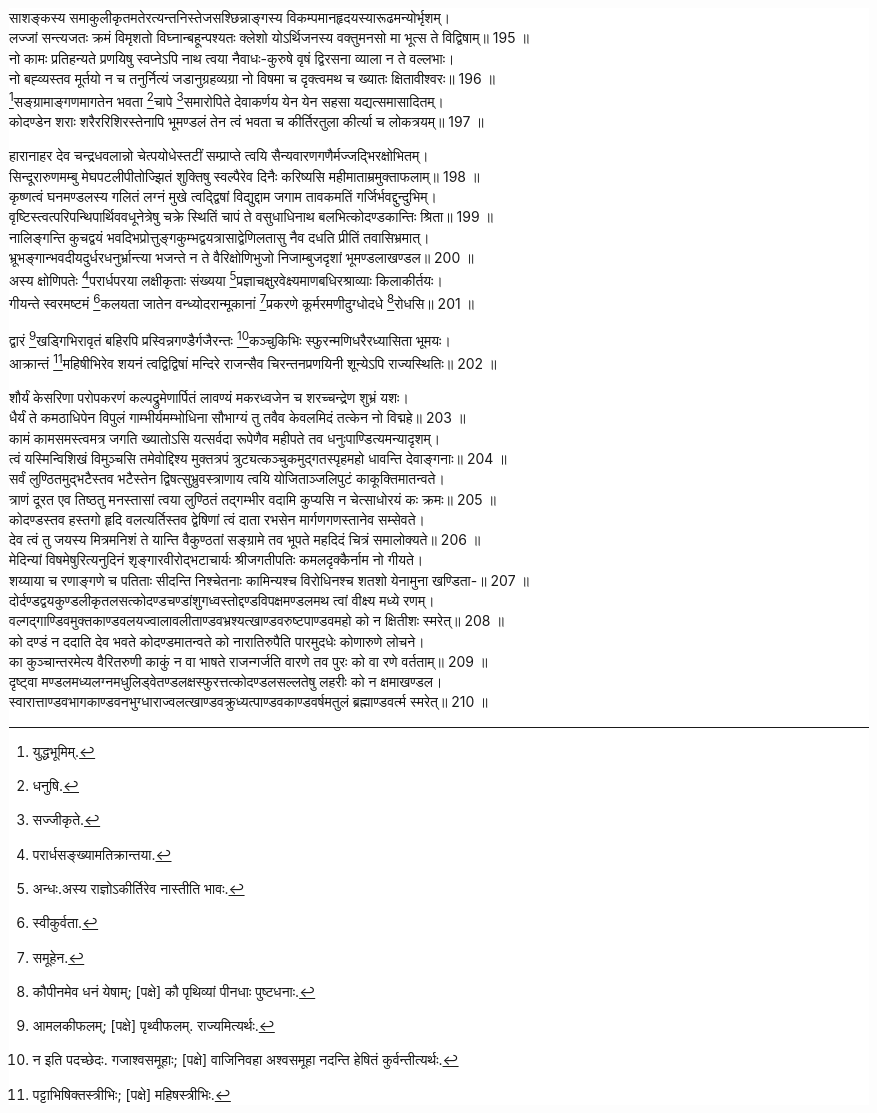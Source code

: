 
[^10]: कौपीनमेव धनं येषाम्; [पक्षे] कौ पृथिव्यां पीनधाः पुष्टधनाः.


[^11]: आमलकीफलम्; [पक्षे] पृथ्वीफलम्. राज्यमित्यर्थः.


[^12]: न इति पदच्छेदः. गजाश्वसमूहाः; [पक्षे] वाजिनिवहा अश्वसमूहा नदन्ति हेषितं कुर्वन्तीत्यर्थः.


[^1]: क्षयः; [पक्षे] भूमिः.


[^2]: समलं सदोषं कृतम्; [पक्षे] सम्यगलङ्कृतम्.
 
साशङ्कस्य समाकुलीकृतमतेरत्यन्तनिस्तेजसश्छिन्नाङ्गस्य विकम्पमानहृदयस्यारूढमन्योर्भृशम्।  
लज्जां सन्त्यजतः क्रमं विमृशतो विघ्नान्बहून्पश्यतः क्लेशो योऽर्थिजनस्य वक्तुमनसो मा भूत्स ते विद्विषाम्॥ 195 ॥  
नो कामः प्रतिहन्यते प्रणयिषु स्वप्नेऽपि नाथ त्वया नैवाधः-कुरुषे वृषं द्विरसना व्याला न ते वल्लभाः।  
नो बह्व्यस्तव मूर्तयो न च तनुर्नित्यं जडानुग्रहव्यग्रा नो विषमा च दृक्त्वमथ च ख्यातः क्षितावीश्वरः॥ 196 ॥  
[^3]सङ्ग्रामाङ्गणमागतेन भवता [^4]चापे [^5]समारोपिते देवाकर्णय येन येन सहसा यद्यत्समासादितम्।  
कोदण्डेन शराः शरैररिशिरस्तेनापि भूमण्डलं तेन त्वं भवता च कीर्तिरतुला कीर्त्या च लोकत्रयम्॥ 197 ॥  


[^3]: युद्धभूमिम्.


[^4]: धनुषि.


[^5]: सज्जीकृते.
 
हारानाहर देव चन्द्रधवलान्नो चेत्पयोधेस्तटीं सम्प्राप्ते त्वयि सैन्यवारणगणैर्मज्जद्भिरक्षोभितम्।  
सिन्दूरारुणमम्बु मेघपटलीपीतोज्झितं शुक्तिषु स्वल्पैरेव दिनैः करिष्यसि महीमाताम्रमुक्ताफलाम्॥ 198 ॥  
कृष्णत्वं घनमण्डलस्य गलितं लग्नं मुखे त्वद्द्विषां विद्युद्दाम जगाम तावकमतिं गर्जिर्भवद्दुन्दुभिम्।  
वृष्टिस्त्वत्परिपन्थिपार्थिववधूनेत्रेषु चक्रे स्थितिं चापं ते वसुधाधिनाथ बलभित्कोदण्डकान्तिः श्रिता॥ 199 ॥  
नालिङ्गन्ति कुचद्वयं भवदिभप्रोत्तुङ्गकुम्भद्वयत्रासाद्वेणिलतासु नैव दधति प्रीतिं तवासिभ्रमात्।  
भ्रूभङ्गान्भवदीयदुर्धरधनुर्भ्रान्त्या भजन्ते न ते वैरिक्षोणिभुजो निजाम्बुजदृशां भूमण्डलाखण्डल॥ 200 ॥  
अस्य क्षोणिपतेः [^6]परार्धपरया लक्षीकृताः संख्यया [^7]प्रज्ञाचक्षुरवेक्ष्यमाणबधिरश्राव्याः किलाकीर्तयः।  
गीयन्ते स्वरमष्टमं [^8]कलयता जातेन वन्ध्योदरान्मूकानां [^9]प्रकरणे कूर्मरमणीदुग्धोदधे [^10]रोधसि॥ 201 ॥  


[^6]: परार्धसङ्ख्यामतिक्रान्तया.


[^7]: अन्धः.अस्य राज्ञोऽकीर्तिरेव नास्तीति भावः.


[^8]: स्वीकुर्वता.


[^9]: समूहेन.


[^10]: तीरे.
 
द्वारं [^11]खड्गिभिरावृतं बहिरपि प्रस्विन्नगण्डैर्गजैरन्तः [^12]कञ्चुकिभिः स्फुरन्मणिधरैरध्यासिता भूमयः।  
आक्रान्तं [^13]महिषीभिरेव शयनं त्वद्विद्विषां मन्दिरे राजन्सैव चिरन्तनप्रणयिनी शून्येऽपि राज्यस्थितिः॥ 202 ॥  


[^11]: खड्गधारिभिः; [पक्षे] गण्डकैः.


[^12]: द्वारपालैः; [पक्षे] सर्पैः.


[^13]: पट्टाभिषिक्तस्त्रीभिः; [पक्षे] महिषस्त्रीभिः.
 
शौर्यं केसरिणा परोपकरणं कल्पद्रुमेणार्पितं लावण्यं मकरध्वजेन च शरच्चन्द्रेण शुभ्रं यशः।  
धैर्यं ते कमठाधिपेन विपुलं गाम्भीर्यमम्भोधिना सौभाग्यं तु तवैव केवलमिदं तत्केन नो विद्महे॥ 203 ॥  
कामं कामसमस्त्वमत्र जगति ख्यातोऽसि यत्सर्वदा रूपेणैव महीपते तव धनुःपाण्डित्यमन्यादृशम्।  
त्वं यस्मिन्विशिखं विमुञ्चसि तमेवोद्दिश्य मुक्तत्रपं त्रुट्यत्कञ्चुकमुद्गतस्पृहमहो धावन्ति देवाङ्गनाः॥ 204 ॥  
सर्वं लुण्ठितमुद्भटैस्तव भटैस्तेन द्विषत्सुभ्रुवस्त्राणाय त्वयि योजिताञ्जलिपुटं काकूक्तिमातन्वते।  
त्राणं दूरत एव तिष्ठतु मनस्तासां त्वया लुण्ठितं तद्गम्भीर वदामि कुप्यसि न चेत्साधोरयं कः क्रमः॥ 205 ॥  
कोदण्डस्तव हस्तगो हृदि वलत्यर्तिस्तव द्वेषिणां त्वं दाता रभसेन मार्गणगणस्तानेव सम्सेवते।  
देव त्वं तु जयस्य मित्रमनिशं ते यान्ति वैकुण्ठतां सङ्ग्रामे तव भूपते महदिदं चित्रं समालोक्यते॥ 206 ॥  
मेदिन्यां विषमेषुरित्यनुदिनं शृङ्गारवीरोद्भटाचार्यः श्रीजगतीपतिः कमलदृक्कैर्नाम नो गीयते।  
शय्याया च रणाङ्गणे च पतिताः सीदन्ति निश्चेतनाः कामिन्यश्च विरोधिनश्च शतशो येनामुना खण्डिता-॥ 207 ॥  
दोर्दण्डद्वयकुण्डलीकृतलसत्कोदण्डचण्डांशुगध्वस्तोद्दण्डविपक्षमण्डलमथ त्वां वीक्ष्य मध्ये रणम्।  
वल्गद्गाण्डिवमुक्तकाण्डवलयज्वालावलीताण्डवभ्रश्यत्खाण्डवरुष्टपाण्डवमहो को न क्षितीशः स्मरेत्॥ 208 ॥  
को दण्डं न ददाति देव भवते कोदण्डमातन्वते को नारातिरुपैति पारमुदधेः कोणारुणे लोचने।  
का कुञ्चान्तरमेत्य वैरितरुणी काकुं न वा भाषते राजन्गर्जति वारणे तव पुरः को वा रणे वर्तताम्॥ 209 ॥  
दृष्ट्वा मण्डलमध्यलग्नमधुलिड्वेतण्डलक्षस्फुरत्तत्कोदण्डलसल्लतेषु लहरीः को न क्षमाखण्डल।  
स्वारात्ताण्डवभागकाण्डवनभुग्धाराज्वलत्खाण्डवक्रुध्यत्पाण्डवकाण्डवर्षमतुलं ब्रह्माण्डवर्त्म स्मरेत्॥ 210 ॥  

[^1]: बृहस्पतिः.
[^2]: शुक्रः.
[^3]: इन्द्रस्य.
[^4]: चन्द्रः.
[^5]: हस्तिनाथैः.
[^6]: गुप्तचराः.
[^7]: शब्दं कुर्वाणाः. पिशुना इत्यर्थः.
[^8]: राज्ञोऽधिकरणम्.
[^1]: वैरिणः.
[^2]: पलायनाभावादित्यर्थः.
[^3]: उरःस्थलम्.
[^4]: ज्याः.[पक्षे] विनयादिः.
[^5]: शरव्यम्; [पक्षे] लक्षद्रव्यम्.
[^6]: याचकाः.
[^7]: बाणाः.
[^8]: पृथिवीपतिः.
[^9]: किरणा हस्ताश्च.
[^10]: दिशो मनोरथाश्च.
[^11]: बहुधारा गलन्ति यस्य तदाज्यं घृतम्.
[^12]: शेषः; [पक्षे] जारः.
[^13]: फणा; [पक्षे] उपभोगः.
[^14]: भार्या.
[^15]: तुलाराशिम्.
[^16]: वृश्चिकराशौ.
[^17]: सर्पाणाम्; [पक्षे] कामिनाम्.
[^18]: कृतयुगेन.
[^1]: याचकाः; [पक्षे] बाणाः.
[^2]: विनयादिः; [पक्षे] ज्या.
[^3]: अत्र वंशे पूर्वापेक्षयोत्तरोत्तरः पुरुषो न कोऽपि न्यूनगुणोऽभूत्किं तु विशिष्टगुण एवाभवदिति भावः.
[^4]: वेदनया दुःखेनाश्लिष्टः; [पक्षे] वेदेन नयेन चाश्लिष्टः.
[^5]: गदेन रुजान्वितः; [पक्षे] गदया सहितः.
[^6]: शूलेन युक्तः; [पक्षे] त्रिशूलेन युक्तः.
[^7]: दुःखी; [पक्षे] विषमत्तीति सः.
[^8]: तृषा; [पक्षे] आशा.
[^9]: पक्षिणः; [पक्षे] ब्राह्मणाः.
[^10]: कमलम्; [पक्षे] लक्ष्मीः.
[^11]: पण्डितः.
[^12]: उदकाश्रयः. पक्षे डलयोः सावर्ण्यात् जडाश्रयो मूर्खाश्रयः.
[^13]: गजम्; पक्षे निवारणम्.
[^14]: मदेन युक्तं वारणम्; पक्षे मत्-अवारणम्.
[^1]: सत्यभामयालिङ्गितः; [पक्षे] सत्यं भा कार्तिर्मा लक्ष्मीरेतैर्युक्तः.
[^2]: साधु यद्वृन्दावनं तस्मिन्रतः; [पक्षे] साधूनां वृन्दं समूहस्तस्यावनं रक्षणं तस्मिन्नासक्तः.
[^3]: यशोदया नन्दपत्न्या युक्तः; [पक्षे] यशः कीर्तिर्दया कारुण्यं ताभ्यां युक्तः.
[^4]: गकारेण; [पक्षे] नष्टः.
[^5]: महती या गदा तया युक्तः; [पक्षे] महउत्सवस्त्यागो दानं दया करुणा एतैर्युक्तः.
[^6]: सत्यभामया समन्वितः; [पक्षे] सत्यं सूनृतं भा कान्तिर्मा लक्ष्मीराभिः सम्यग्युक्तः.
[^7]: अश्वम्.
[^8]: सूर्यमण्डलभेदिन इत्यर्थः.
[^9]: शत्रवः.
[^10]: सहस्रबाहुरर्जुनः.
[^11]: युद्धात्.
[^12]: शिवमस्तके.
[^1]: शत्रुकुलानाम्; [पक्षे] प्रकृष्टपर्वतानाम्.
[^2]: सहायः; [पक्षे] पतत्रः.
[^3]: शतस्य कोटेश्च दातृताम्; [पक्षे] वज्रेण खण्डकृताम्.
[^4]: पण्डिताः; [पक्षे] देवाः.
[^5]: मित्त्रः सूर्यः.
[^6]: सतीर्नारीर्बिभर्ति पालयतीति सन्नारीभरणा तादृशीमुमां याति पत्नीत्वेन प्राप्नोति यस्तम्.
[^7]: सन्ना अवसन्ना अरीणामिभा हस्तिनो यस्तात्तादृशो रणो यस्य तादृशोऽमायोऽकपटः.
[^8]: अलमत्यर्थं पाता पालकः; [पक्षे] पाताललोकः.
[^9]: आशानामभिलाषाणां निबन्धनं मूलम्; [पक्षे] आशानां दिशां निबन्धनं ज्ञापकः भूर्लोक इत्यर्थः.
[^10]: चामरमरुतां चामरीयवायूनां भूमिराश्रयः. चामरवीज्यमानत्वात्; [पक्षे] अमराणां मरुद्गणानां च. भूमिराश्रयः. स्वर्गलोक इत्यर्तः.
[^11]: मण्डलं राज्यं बिम्बं च.
[^12]: कलावैदग्ध्यं चन्द्रषोडशांशश्च.
[^1]: चन्द्रकला; [पक्षे] गलहस्तः.
[^2]: कृतक-सभयम्; [पक्षे] कृत-कंस-भयम्.
[^3]: न-अभिजातः कुलीनः; [पक्षे] नाभिजातः.
[^4]: सरला वृक्षविशेषाः प्रियङ्गवश्चैतेषां समाहारस्तेनाढ्यं पूर्णम्; [पक्षे] सरलं च तत्प्रियं हृद्यं च गुणैर्गौरवर्णत्वादिभिर्युक्तम्.
[^5]: लम्बिनस्तमाला यस्मिंस्तत्; [पक्षे] लम्बिमाला माल्यं यस्य.
[^6]: विचित्रा नानाविधास्तिलका वृक्षविशेषा यस्मिंस्तत्; [पक्षे] विचित्रो विचित्रवर्णस्तिलकः कस्तूरीकुङ्कुमादिकृतो यस्मिंस्तत्.
[^7]: विटान्पालयतीति सः.
[^8]: कुबेरः.
[^9]: निधिविशेषः.
[^10]: परागसमूहः.
[^11]: शङ्खाभ्यन्तरप्रकाशम्.
[^12]: एष राजा कल्पवृक्षादीनां क्रमेण रजोभरादिभिः पञ्चभिर्भूतैः रचित इत्यन्वयः.
[^13]: विधुराणां शत्रूणां निशेव निशा मरणं तत्कर्ता.
[^14]: मतिर्वस्तुतत्त्वावधारणक्षमा बुद्धिः, मानं प्रमाणं ताभ्यां तत्त्वे याथार्थ्ये वृत्तिरनुसरणं यस्य सः.
[^15]: प्रतिपदं प्रतिस्थानं पक्षाणामात्मीयानामग्रणीरग्रसरः.
[^16]: शनिग्रहः.
[^17]: वज्रम्.
[^18]: महान्.
[^19]: अनुगता दारा वनिता यस्य. वशीकृतवनित इत्यर्थः.
[^20]: अनुत्सवदा.
[^21]: रक्षकम्. शत्रूणां पलायनस्थानत्वात्.
[^22]: द्यूतनृत्यादि.
[^23]: अविस्तीर्णम्. दुःखदशायां तदविस्तारात्.
[^1]: राधेयम्. दानातिशयेनेत्यर्थः.
[^2]: असमदृष्टिः; [पक्षे] त्रिलोचनः.
[^3]: सुकृतम्; [पक्षे] वृषासुरः.
[^4]: राजग्राह्यभागः; [पक्षे] किरणाः.
[^1]: राजपक्षे भद्रशिलीमुखवारणदानकरशब्दं यथाक्रमं शोभनबाणनिवारकवितरणहस्तबोधकाः; हस्तिपक्षे तु भद्रजातिभ्रमरहस्तिमदचलशुण्डादण्डबोधकाः.
[^1]: उपायानां सततानुष्ठानमेवायतत्वं भुजानामाजानुलम्बितत्वम्.
[^2]: उद्वृत्तानां जनानाम्; [पक्षे] असुराणाम्.
[^3]: सामदानविधिभेदरूपैः; [पक्षे] चतुर्भिः.
[^4]: लक्षसंख्याकम्; [पक्षे] शरव्यम्.
[^5]: पाणिनेः.
[^1]: परिमाणपात्रताम्.
[^2]: परिमाणपाषाणः.
[^3]: सन्धाने.
[^4]: आकर्णान्तम्.
[^5]: रन्ध्रैः.
[^6]: प्रसारिणः
[^7]: करशीकरैः.
[^8]: नीहारकाले.
[^1]: लोकालोकपर्वतपर्यन्तम्.
[^2]: दिवसस्य.
[^3]: ऐन्द्रे.
[^4]: साक्षात्.
[^1]: पुच्छस्य.
[^2]: 'कृ’धातोर्लिङ्.
[^3]: असम्भवेन.
[^4]: व्ययाभावादुपचीयमानस्य.
[^5]: लज्जयैवेति भावः.
[^6]: दानशौण्डे.
[^7]: लज्जासंवरणोपायासम्भवादिति भावः.
[^8]: पानीयम्.
[^9]: जलभरैर्वृद्धिं प्राप्ता.
[^10]: गुणसमूहभूमिः.
[^11]: अनुपमदानाय न्यस्तैः सुवर्णादिभिः.
[^12]: यतस्त्वया दानेन सर्वे याचकाः सफलीकृता अतस्तत्फलानां गृहयालवः केऽपि च नासन्निति भावः.
[^13]: खनित्रैः.
[^14]: निर्व्रणतया.
[^15]: पर्वतः.
[^16]: यतस्तथैव सर्वेषां सरत्नतया रत्नार्थिनोऽभावान्न कैश्चिदपि विदार्यत इति भावः.
[^1]: सेनाप्रधान.
[^2]: परिवेषो मण्डलीकरणं धनुषस्तं भजते सेवतेऽसौ परिवेषभाक्तस्मिञ्जाते सति. कर्णान्तमाकर्षणेन कुण्डलनां प्राप्ते सतीत्यर्थः.
[^3]: रणे.
[^4]: चन्दनवृक्षः.
[^5]: खङ्गः.
[^6]: यथेच्छम्.
[^7]: रिपुमस्तकेष्विति यावत्.
[^8]: कञ्चुकम्.
[^9]: यथा कश्चन सर्पस्तरुस्कन्धे सङ्घट्टनं कुर्वन्स्वं कञ्चुकं परित्यजति तथा त्वत्कृपाणाहिः शत्रुतरुस्कन्धेषु सम्श्लिष्य यशःकञ्चुकं मुञ्चतीति भावः.
[^1]: बन्धनस्तम्भः.
[^2]: अनेनास्य सेतोरविनश्वरत्वं सूचितम्.
[^3]: उदयाचलः.
[^4]: सूर्यः.
[^5]: विलोडनलीला.
[^6]: यथा क्षीराब्धिमन्थने मन्दराचलस्तथा सङ्ग्रामामृतसागरविलोडने त्वद्भुजः. यथा च तत्रामृतमुत्पन्नं तथात्र यश इति भावः.
[^1]: यतस्त्वमेव विमलसकललावण्यगृहमतस्त्वत्पुरः सकलङ्कस्य चन्द्रस्य लावण्यमयत्वेन घटनं व्यर्थमेवेति भावः.
[^2]: यतः पूषा त्वत्प्रतापगरिमलक्षाम्शमपि नाप्नोतीति भावः.
[^3]: यतश्चिन्तारत्नस्यायं प्रभावो यद्याचकयाचितार्थानां सद्य एव पूरणं भवति तच्च त्वत्त एव भवतीति. अतश्चिन्तामण्युत्पत्तिर्वृथेति भावः.
[^4]: यतः पृथ्वीभारस्त्वया भुजाभ्यामेव धारितोऽतस्तदुत्पत्तिर्व्यर्थेति भावः.